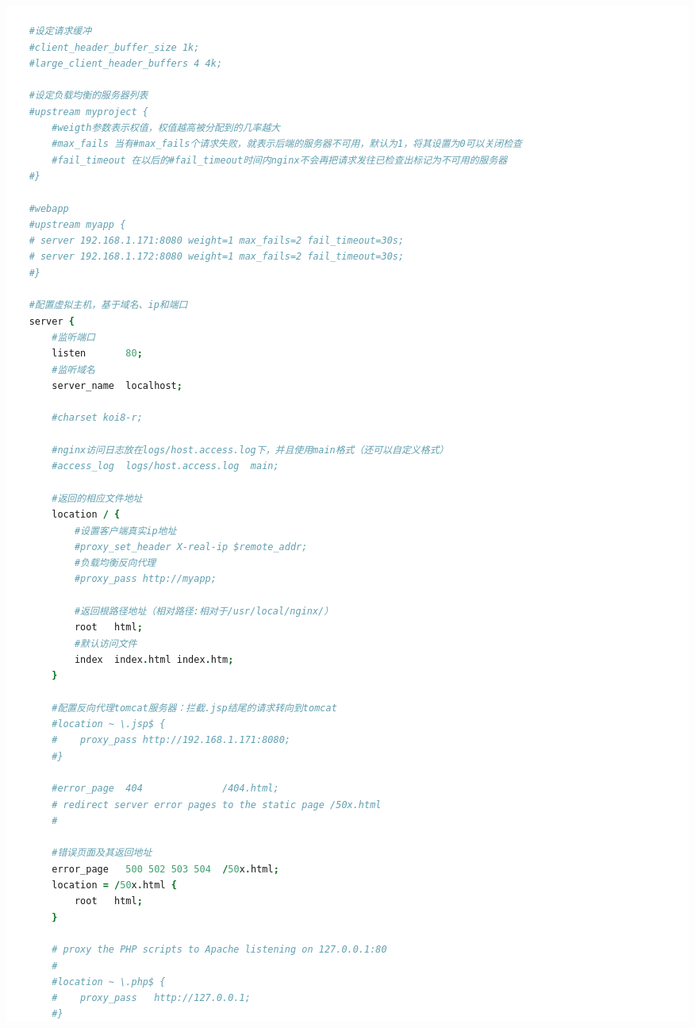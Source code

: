 ```coffeescript
	
	#设定请求缓冲
	#client_header_buffer_size 1k;
	#large_client_header_buffers 4 4k;
	
	#设定负载均衡的服务器列表
	#upstream myproject {
		#weigth参数表示权值，权值越高被分配到的几率越大
		#max_fails 当有#max_fails个请求失败，就表示后端的服务器不可用，默认为1，将其设置为0可以关闭检查
		#fail_timeout 在以后的#fail_timeout时间内nginx不会再把请求发往已检查出标记为不可用的服务器
	#}
	
    #webapp
    #upstream myapp {   
  	# server 192.168.1.171:8080 weight=1 max_fails=2 fail_timeout=30s;   
	# server 192.168.1.172:8080 weight=1 max_fails=2 fail_timeout=30s;   
    #} 

	#配置虚拟主机，基于域名、ip和端口
    server {
		#监听端口
        listen       80;
		#监听域名
        server_name  localhost;

        #charset koi8-r;
		
		#nginx访问日志放在logs/host.access.log下，并且使用main格式（还可以自定义格式）
        #access_log  logs/host.access.log  main;

		#返回的相应文件地址
        location / {
            #设置客户端真实ip地址
            #proxy_set_header X-real-ip $remote_addr;		
			#负载均衡反向代理
			#proxy_pass http://myapp;
			
			#返回根路径地址（相对路径:相对于/usr/local/nginx/）
            root   html;
			#默认访问文件
            index  index.html index.htm;
        }

		#配置反向代理tomcat服务器：拦截.jsp结尾的请求转向到tomcat
        #location ~ \.jsp$ {
        #    proxy_pass http://192.168.1.171:8080;
        #}		
		
        #error_page  404              /404.html;
        # redirect server error pages to the static page /50x.html
        #
		
		#错误页面及其返回地址
        error_page   500 502 503 504  /50x.html;
        location = /50x.html {
            root   html;
        }

        # proxy the PHP scripts to Apache listening on 127.0.0.1:80
        #
        #location ~ \.php$ {
        #    proxy_pass   http://127.0.0.1;
        #}
```